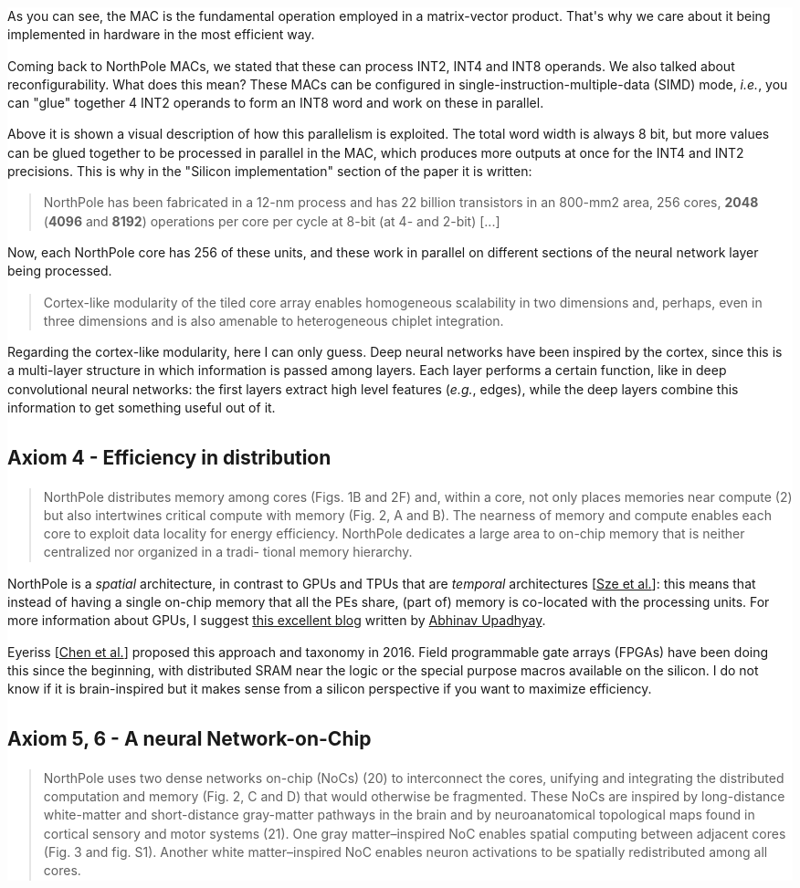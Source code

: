 As you can see, the MAC is the fundamental operation employed in a matrix-vector product. That's why we care about it being implemented in hardware in the most efficient way.

Coming back to NorthPole MACs, we stated that these can process INT2, INT4 and INT8 operands. We also talked about reconfigurability. What does this mean? These MACs can be configured in single-instruction-multiple-data (SIMD) mode, _i.e._, you can "glue" together 4 INT2 operands to form an INT8 word and work on these in parallel.

Above it is shown a visual description of how this parallelism is exploited. The total word width is always 8 bit, but more values can be glued together to be processed in parallel in the MAC, which produces more outputs at once for the INT4 and INT2 precisions. This is why in the "Silicon implementation" section of the paper it is written:

> NorthPole has been fabricated in a 12-nm process and has 22 billion transistors in an 800-mm2 area, 256 cores, **2048** (**4096** and **8192**) operations per core per cycle at 8-bit (at 4- and 2-bit) [...]

Now, each NorthPole core has 256 of these units, and these work in parallel on different sections of the neural network layer being processed.

> Cortex-like modularity of the tiled core array enables homogeneous scalability in two dimensions and, perhaps, even in three dimensions and is also amenable to heterogeneous chiplet integration.

Regarding the cortex-like modularity, here I can only guess. Deep neural networks have been inspired by the cortex, since this is a multi-layer structure in which information is passed among layers. Each layer performs a certain function, like in deep convolutional neural networks: the first layers extract high level features (_e.g._, edges), while the deep layers combine this information to get something useful out of it.

## Axiom 4 - Efficiency in distribution

> NorthPole distributes memory among cores (Figs. 1B and 2F) and, within a core, not only places memories near compute (2) but also intertwines critical compute with memory (Fig. 2, A and B). The nearness of memory and compute enables each core to exploit data locality for energy efficiency. NorthPole dedicates a large area to on-chip memory that is neither centralized nor organized in a tradi- tional memory hierarchy.

NorthPole is a _spatial_ architecture, in contrast to GPUs and TPUs that are _temporal_ architectures [[Sze et al.](https://ieeexplore.ieee.org/abstract/document/8114708)]: this means that instead of having a single on-chip memory that all the PEs share, (part of) memory is co-located with the processing units. For more information about GPUs, I suggest [this excellent blog](https://codeconfessions.substack.com/p/gpu-computing) written by [Abhinav Upadhyay](https://twitter.com/abhi9u).


Eyeriss [[Chen et al.](https://dspace.mit.edu/bitstream/handle/1721.1/101151/eyeriss_isscc_2016.pdf)] proposed this approach and taxonomy in 2016. Field programmable gate arrays (FPGAs) have been doing this since the beginning, with distributed SRAM near the logic or the special purpose macros available on the silicon. I do not know if it is brain-inspired but it makes sense from a silicon perspective if you want to maximize efficiency.

## Axiom 5, 6 - A neural Network-on-Chip

> NorthPole uses two dense networks on-chip (NoCs) (20) to interconnect the cores, unifying and integrating the distributed computation and memory (Fig. 2, C and D) that would otherwise be fragmented. These NoCs are inspired by long-distance white-matter and short-distance gray-matter pathways in the brain and by neuroanatomical topological maps found in cortical sensory and motor systems (21). One gray matter–inspired NoC enables spatial computing between adjacent cores (Fig. 3 and fig. S1). Another white matter–inspired NoC enables neuron activations to be spatially redistributed among all cores.